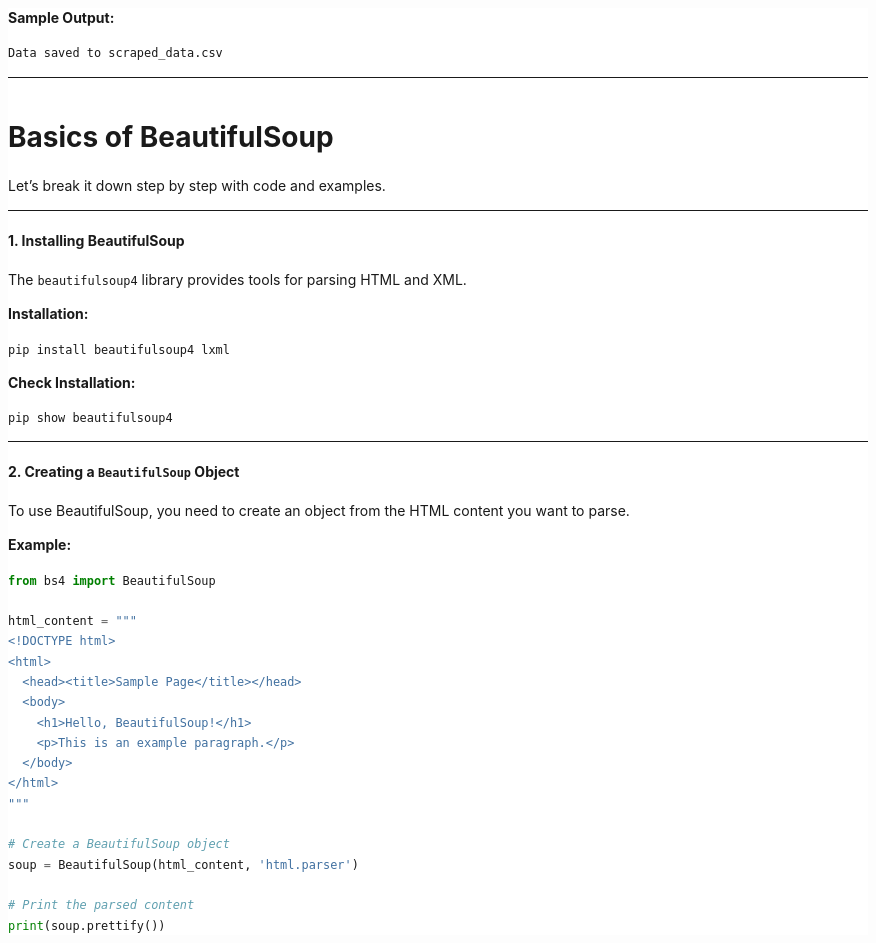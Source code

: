 **Sample Output:**

```plaintext
Data saved to scraped_data.csv
```

---

# **Basics of BeautifulSoup**

Let’s break it down step by step with code and examples.

---

#### **1\. Installing BeautifulSoup**

The `beautifulsoup4` library provides tools for parsing HTML and XML.

**Installation:**

```bash
pip install beautifulsoup4 lxml
```

**Check Installation:**

```bash
pip show beautifulsoup4
```

---

#### **2\. Creating a** `BeautifulSoup` Object

To use BeautifulSoup, you need to create an object from the HTML content you want to parse.

**Example:**

```python
from bs4 import BeautifulSoup

html_content = """
<!DOCTYPE html>
<html>
  <head><title>Sample Page</title></head>
  <body>
    <h1>Hello, BeautifulSoup!</h1>
    <p>This is an example paragraph.</p>
  </body>
</html>
"""

# Create a BeautifulSoup object
soup = BeautifulSoup(html_content, 'html.parser')

# Print the parsed content
print(soup.prettify())
```
